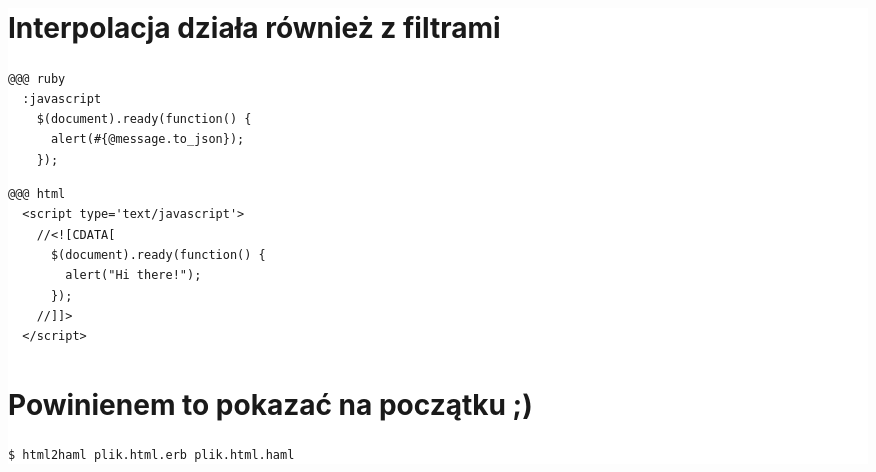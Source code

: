 <!SLIDE smaller transition=fade>    

# Interpolacja działa również z filtrami

<!SLIDE smaller transition=fade>    

    @@@ ruby
      :javascript
        $(document).ready(function() {
          alert(#{@message.to_json});
        });

<!SLIDE smaller transition=fade>

    @@@ html
      <script type='text/javascript'>
        //<![CDATA[
          $(document).ready(function() {
            alert("Hi there!");
          });
        //]]>
      </script>

<!SLIDE commandline incremental transition=fade>

# Powinienem to pokazać na początku ;)

    $ html2haml plik.html.erb plik.html.haml